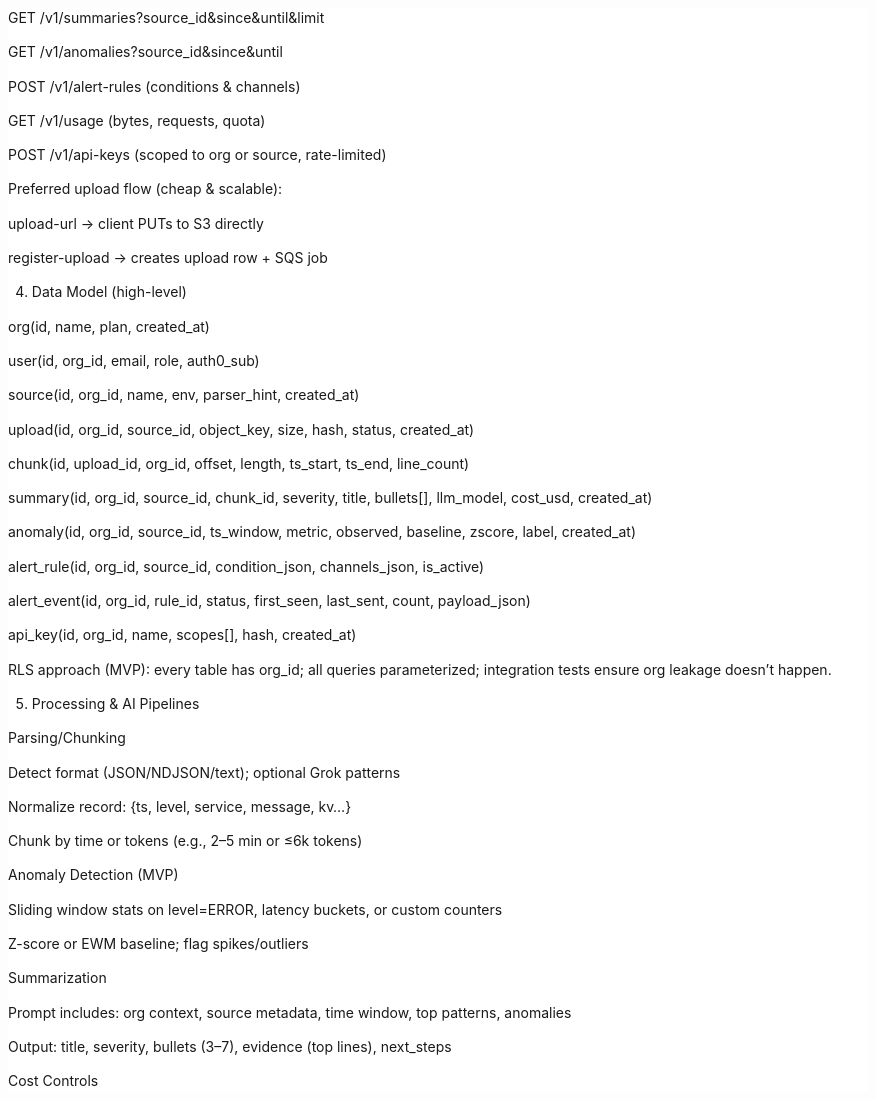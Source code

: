 GET /v1/summaries?source_id&since&until&limit

GET /v1/anomalies?source_id&since&until

POST /v1/alert-rules (conditions & channels)

GET /v1/usage (bytes, requests, quota)

POST /v1/api-keys (scoped to org or source, rate-limited)

Preferred upload flow (cheap & scalable):

upload-url → client PUTs to S3 directly

register-upload → creates upload row + SQS job

4) Data Model (high-level)

org(id, name, plan, created_at)

user(id, org_id, email, role, auth0_sub)

source(id, org_id, name, env, parser_hint, created_at)

upload(id, org_id, source_id, object_key, size, hash, status, created_at)

chunk(id, upload_id, org_id, offset, length, ts_start, ts_end, line_count)

summary(id, org_id, source_id, chunk_id, severity, title, bullets[], llm_model, cost_usd, created_at)

anomaly(id, org_id, source_id, ts_window, metric, observed, baseline, zscore, label, created_at)

alert_rule(id, org_id, source_id, condition_json, channels_json, is_active)

alert_event(id, org_id, rule_id, status, first_seen, last_sent, count, payload_json)

api_key(id, org_id, name, scopes[], hash, created_at)

RLS approach (MVP): every table has org_id; all queries parameterized; integration tests ensure org leakage doesn’t happen.

5) Processing & AI Pipelines

Parsing/Chunking

Detect format (JSON/NDJSON/text); optional Grok patterns

Normalize record: {ts, level, service, message, kv…}

Chunk by time or tokens (e.g., 2–5 min or ≤6k tokens)

Anomaly Detection (MVP)

Sliding window stats on level=ERROR, latency buckets, or custom counters

Z-score or EWM baseline; flag spikes/outliers

Summarization

Prompt includes: org context, source metadata, time window, top patterns, anomalies

Output: title, severity, bullets (3–7), evidence (top lines), next_steps

Cost Controls
